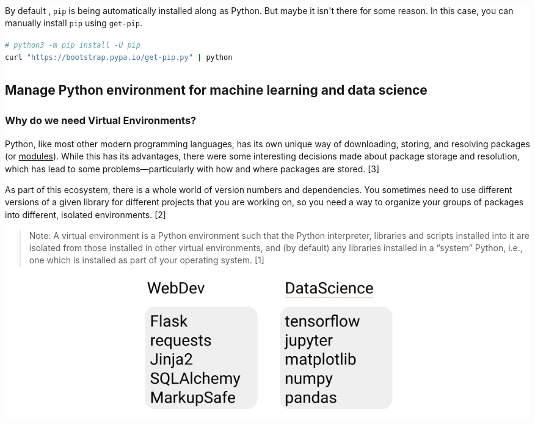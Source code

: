 By default , `pip` is being automatically installed along as Python. But maybe it isn't there for some reason. In this case, you can manually install `pip` using `get-pip`.

```bash
# python3 -m pip install -U pip
curl "https://bootstrap.pypa.io/get-pip.py" | python
```

## Manage Python environment for machine learning and data science

### Why do we need Virtual Environments?

Python, like most other modern programming languages, has its own unique way of downloading, storing, and resolving packages (or [modules](https://en.wikipedia.org/wiki/Modular_programming)). While this has its advantages, there were some interesting decisions made about package storage and resolution, which has lead to some problems—particularly with how and where packages are stored. [3]

As part of this ecosystem, there is a whole world of version numbers and dependencies. You sometimes need to use different versions of a given library for different projects that you are working on, so you need a way to organize your groups of packages into different, isolated environments. [2]

> Note: A virtual environment is a Python environment such that the Python interpreter, libraries and scripts installed into it are isolated from those installed in other virtual environments, and (by default) any libraries installed in a “system” Python, i.e., one which is installed as part of your operating system. [1]

<p align='center'>
    <img src='../images/virtualenv.png' width='50%' height='50%'>
<p>
